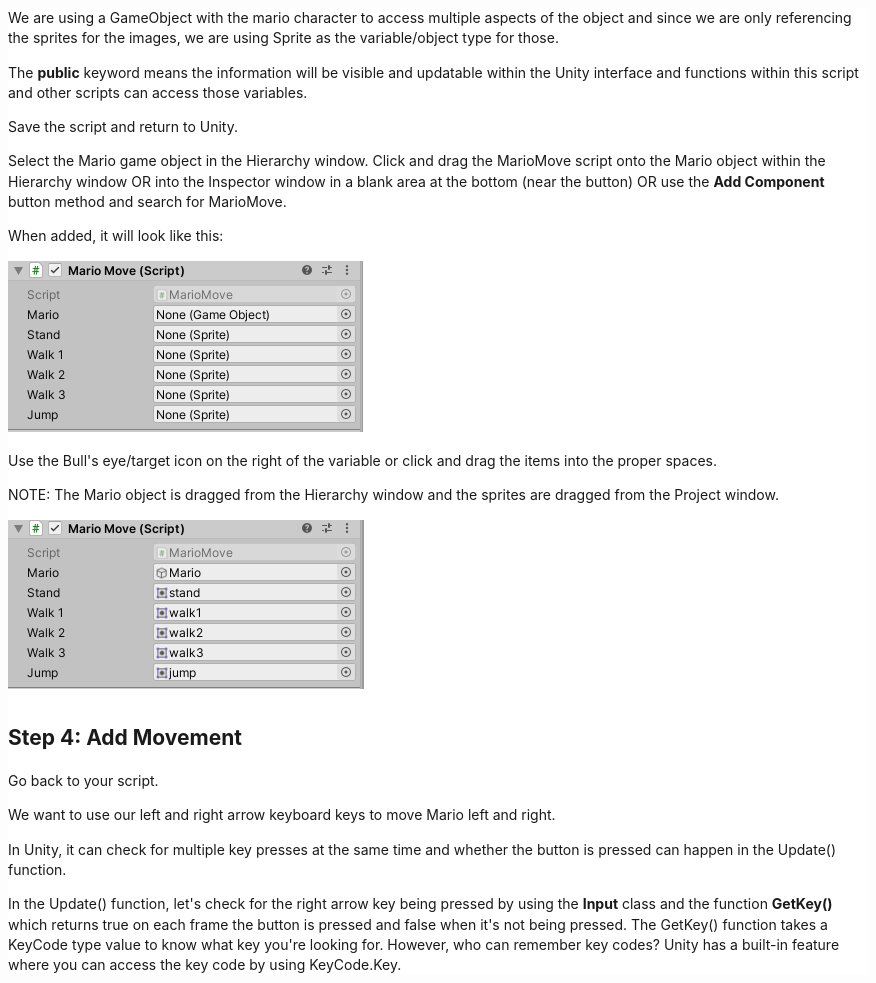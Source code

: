 We are using a GameObject with the mario character to access multiple aspects of the object and since we are only referencing the sprites for the images, we are using Sprite as the variable/object type for those.

The **public** keyword means the information will be visible and updatable within the Unity interface and functions within this script and other scripts can access those variables.

Save the script and return to Unity.

Select the Mario game object in the Hierarchy window. Click and drag the MarioMove script onto the Mario object within the Hierarchy window OR into the Inspector window in a blank area at the bottom \(near the button\) OR use the **Add Component** button method and search for MarioMove.

When added, it will look like this:

![](../../.gitbook/assets/image%20%2863%29.png)

Use the Bull's eye/target icon on the right of the variable or click and drag the items into the proper spaces.

NOTE: The Mario object is dragged from the Hierarchy window and the sprites are dragged from the Project window.

![](../../.gitbook/assets/image%20%2896%29.png)

## Step 4: Add Movement

Go back to your script.

We want to use our left and right arrow keyboard keys to move Mario left and right.

In Unity, it can check for multiple key presses at the same time and whether the button is pressed can happen in the Update\(\) function.

In the Update\(\) function, let's check for the right arrow key being pressed by using the **Input** class and the function **GetKey\(\)** which returns true on each frame the button is pressed and false when it's not being pressed. The GetKey\(\) function takes a KeyCode type value to know what key you're looking for. However, who can remember key codes? Unity has a built-in feature where you can access the key code by using KeyCode.Key.
